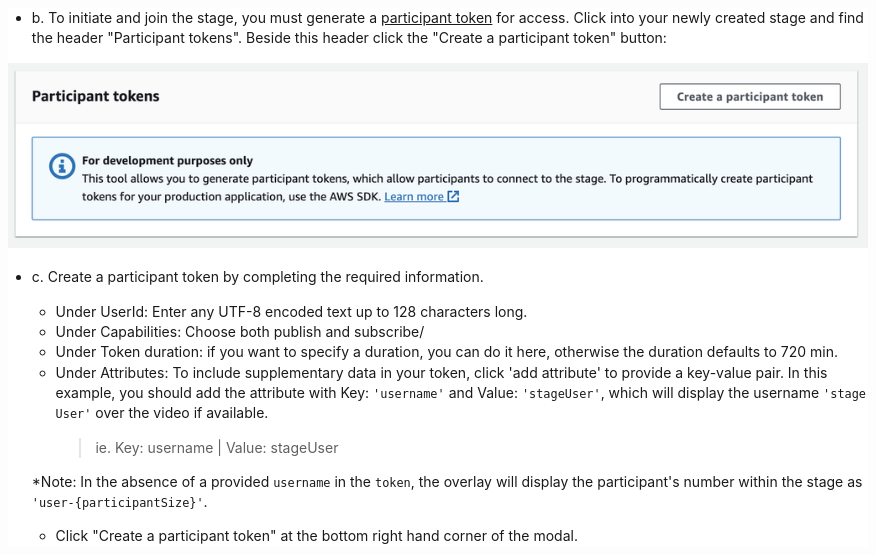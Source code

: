 - b. To initiate and join the stage, you must generate a [participant token](https://docs.aws.amazon.com/ivs/latest/RealTimeAPIReference/API_ParticipantToken.html) for access. Click into your newly created stage and find the header "Participant tokens". Beside this header click the "Create a participant token" button:

![AWS console create participant token](./public/participant-tokens-screenshot.png)

- c. Create a participant token by completing the required information.

  - Under UserId: Enter any UTF-8 encoded text up to 128 characters long.
  - Under Capabilities: Choose both publish and subscribe/
  - Under Token duration: if you want to specify a duration, you can do it here, otherwise the duration defaults to 720 min.
  - Under Attributes: To include supplementary data in your token, click 'add attribute' to provide a key-value pair. In this example, you should add the attribute with Key: `'username'` and Value: `'stageUser'`, which will display the username `'stageUser'` over the video if available.
    > ie. Key: username | Value: stageUser

  \*Note: In the absence of a provided `username` in the `token`, the overlay will display the participant's number within the stage as `'user-{participantSize}'`.

  - Click "Create a participant token" at the bottom right hand corner of the modal.
